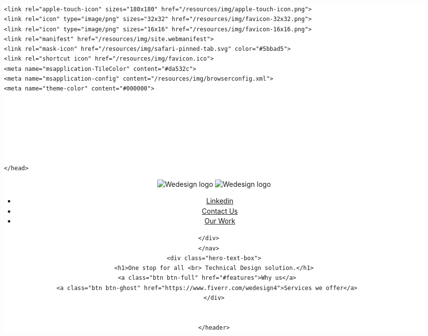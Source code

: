 <!DOCTYPE html>
<html lang="en">
<head>
  <link rel="stylesheet" type="text/css" href="vendors/css/normalize.css">
  <link rel="stylesheet" type="text/css" href="vendors/css/Grid.css">
    <link
    rel="stylesheet"
    href="https://cdnjs.cloudflare.com/ajax/libs/animate.css/4.1.1/animate.min.css"
  />
  <link href="/your-path-to-fontawesome/css/all.css" rel="stylesheet"> 
  <link rel="stylesheet" type="text/css" href="resources/css/stylesheet.css"> 
  <link href='http://fonts.googleapis.com/css?family=Lato&subset=latin,latin-ext' rel='stylesheet' type='text/css'>
  <title>WeDesign</title>  
    
    <link rel="apple-touch-icon" sizes="180x180" href="/resources/img/apple-touch-icon.png">
    <link rel="icon" type="image/png" sizes="32x32" href="/resources/img/favicon-32x32.png">
    <link rel="icon" type="image/png" sizes="16x16" href="/resources/img/favicon-16x16.png">
    <link rel="manifest" href="/resources/img/site.webmanifest">
    <link rel="mask-icon" href="/resources/img/safari-pinned-tab.svg" color="#5bbad5">
    <link rel="shortcut icon" href="/resources/img/favicon.ico">
    <meta name="msapplication-TileColor" content="#da532c">
    <meta name="msapplication-config" content="/resources/img/browserconfig.xml">
    <meta name="theme-color" content="#000000">
    
    
    
    
    
    
    
    </head>

<body>
   <header>
    <nav>
    <div class="row">
    <img src="resources/img/logo.png" alt="Wedesign logo" class="logo">
    <img src="resources/img/logo.png" alt="Wedesign logo" class="logo-black">
    <ul class="main-nav">
        <li><a href="#https://www.linkedin.com/in/we-design-b170b31b5">Linkedin</a></li>
        <li><a href="#contact">Contact Us</a></li>
        <li><a href="#work">Our Work</a></li>
    </ul>    
        
        
    </div>   
    </nav>   
    <div class="hero-text-box">
    <h1>One stop for all <br> Technical Design solution.</h1>
    <a class="btn btn-full" href="#features">Why us</a>    
    <a class="btn btn-ghost" href="https://www.fiverr.com/wedesign4">Services we offer</a>    
    </div>
    
    
    </header>
    